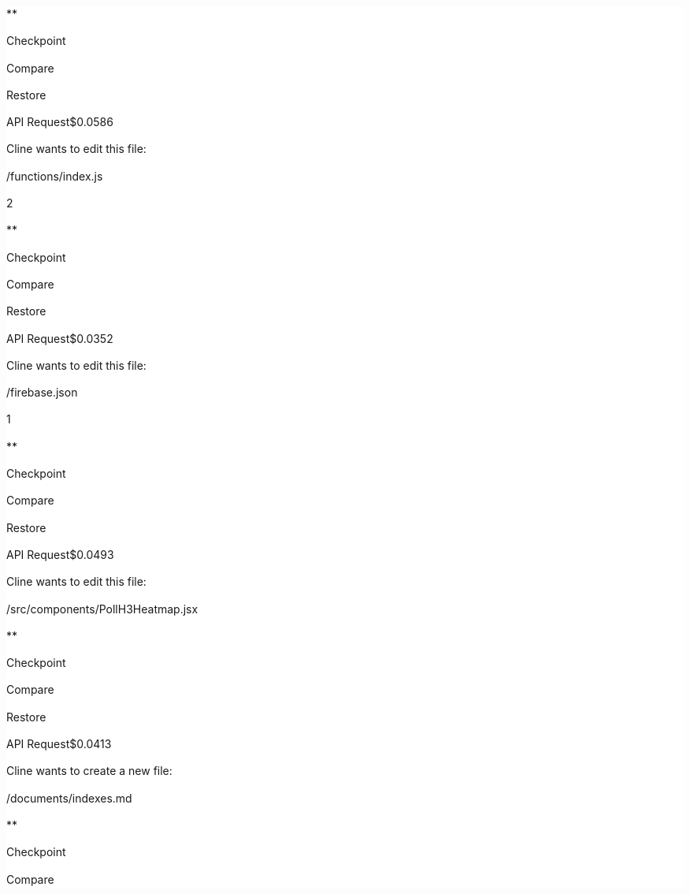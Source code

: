 **

Checkpoint

Compare

Restore

API Request$0.0586

Cline wants to edit this file:

/functions/index.js‎

2

**

Checkpoint

Compare

Restore

API Request$0.0352

Cline wants to edit this file:

/firebase.json‎

1

**

Checkpoint

Compare

Restore

API Request$0.0493

Cline wants to edit this file:

/src/components/PollH3Heatmap.jsx‎

**

Checkpoint

Compare

Restore

API Request$0.0413

Cline wants to create a new file:

/documents/indexes.md‎

**

Checkpoint

Compare
